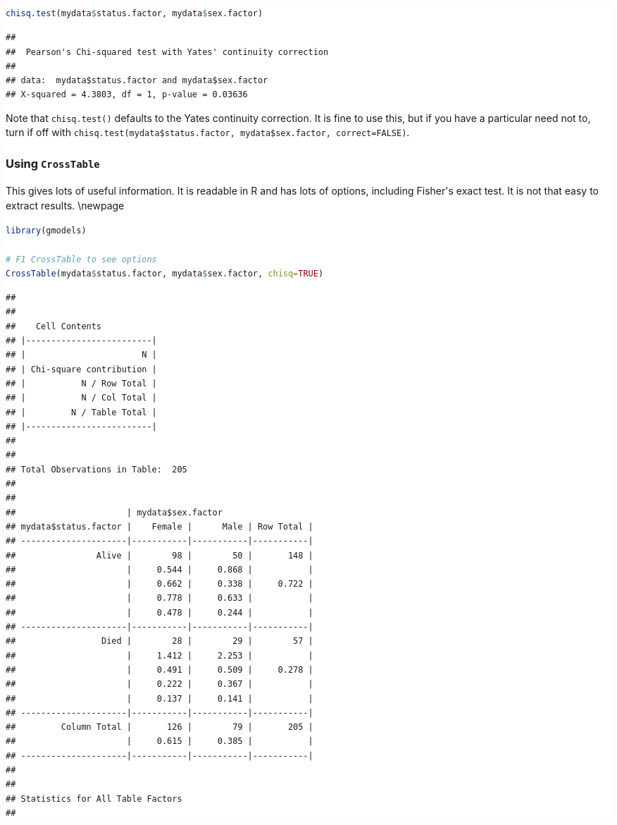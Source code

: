 ```r
chisq.test(mydata$status.factor, mydata$sex.factor)
```

```
## 
## 	Pearson's Chi-squared test with Yates' continuity correction
## 
## data:  mydata$status.factor and mydata$sex.factor
## X-squared = 4.3803, df = 1, p-value = 0.03636
```

Note that `chisq.test()` defaults to the Yates continuity correction. It is fine to use this, but if you have a particular need not to, turn if off with `chisq.test(mydata$status.factor, mydata$sex.factor, correct=FALSE)`.

### Using `CrossTable`
This gives lots of useful information. It is readable in R and has lots of options, including Fisher's exact test. It is not that easy to extract results. 
\newpage

```r
library(gmodels)

# F1 CrossTable to see options
CrossTable(mydata$status.factor, mydata$sex.factor, chisq=TRUE)
```

```
## 
##  
##    Cell Contents
## |-------------------------|
## |                       N |
## | Chi-square contribution |
## |           N / Row Total |
## |           N / Col Total |
## |         N / Table Total |
## |-------------------------|
## 
##  
## Total Observations in Table:  205 
## 
##  
##                      | mydata$sex.factor 
## mydata$status.factor |    Female |      Male | Row Total | 
## ---------------------|-----------|-----------|-----------|
##                Alive |        98 |        50 |       148 | 
##                      |     0.544 |     0.868 |           | 
##                      |     0.662 |     0.338 |     0.722 | 
##                      |     0.778 |     0.633 |           | 
##                      |     0.478 |     0.244 |           | 
## ---------------------|-----------|-----------|-----------|
##                 Died |        28 |        29 |        57 | 
##                      |     1.412 |     2.253 |           | 
##                      |     0.491 |     0.509 |     0.278 | 
##                      |     0.222 |     0.367 |           | 
##                      |     0.137 |     0.141 |           | 
## ---------------------|-----------|-----------|-----------|
##         Column Total |       126 |        79 |       205 | 
##                      |     0.615 |     0.385 |           | 
## ---------------------|-----------|-----------|-----------|
## 
##  
## Statistics for All Table Factors
## 
```